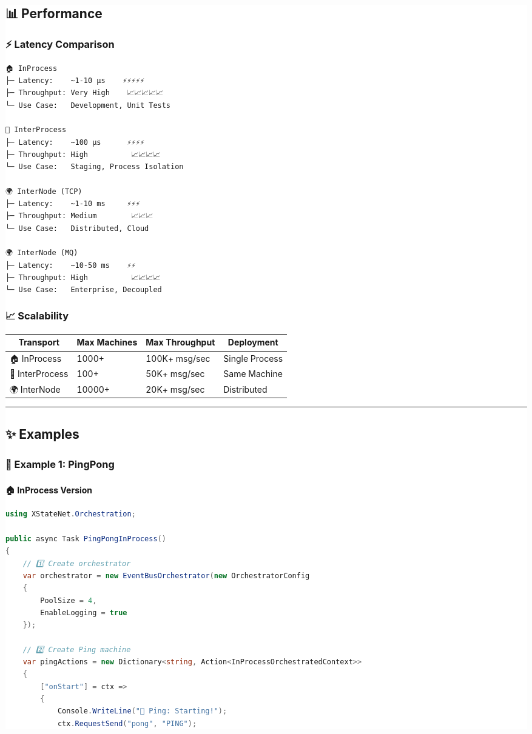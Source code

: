 
## 📊 Performance

### ⚡ Latency Comparison

```
🏠 InProcess
├─ Latency:    ~1-10 μs    ⚡⚡⚡⚡⚡
├─ Throughput: Very High    📈📈📈📈📈
└─ Use Case:   Development, Unit Tests

🔗 InterProcess
├─ Latency:    ~100 μs      ⚡⚡⚡⚡
├─ Throughput: High          📈📈📈📈
└─ Use Case:   Staging, Process Isolation

🌍 InterNode (TCP)
├─ Latency:    ~1-10 ms     ⚡⚡⚡
├─ Throughput: Medium        📈📈📈
└─ Use Case:   Distributed, Cloud

🌍 InterNode (MQ)
├─ Latency:    ~10-50 ms    ⚡⚡
├─ Throughput: High          📈📈📈📈
└─ Use Case:   Enterprise, Decoupled
```

### 📈 Scalability

| Transport | Max Machines | Max Throughput | Deployment |
|-----------|--------------|----------------|------------|
| 🏠 InProcess | 1000+ | 100K+ msg/sec | Single Process |
| 🔗 InterProcess | 100+ | 50K+ msg/sec | Same Machine |
| 🌍 InterNode | 10000+ | 20K+ msg/sec | Distributed |

---

## ✨ Examples

### 🏓 Example 1: PingPong

#### 🏠 InProcess Version

```csharp
using XStateNet.Orchestration;

public async Task PingPongInProcess()
{
    // 1️⃣ Create orchestrator
    var orchestrator = new EventBusOrchestrator(new OrchestratorConfig
    {
        PoolSize = 4,
        EnableLogging = true
    });

    // 2️⃣ Create Ping machine
    var pingActions = new Dictionary<string, Action<InProcessOrchestratedContext>>
    {
        ["onStart"] = ctx =>
        {
            Console.WriteLine("🏓 Ping: Starting!");
            ctx.RequestSend("pong", "PING");
```